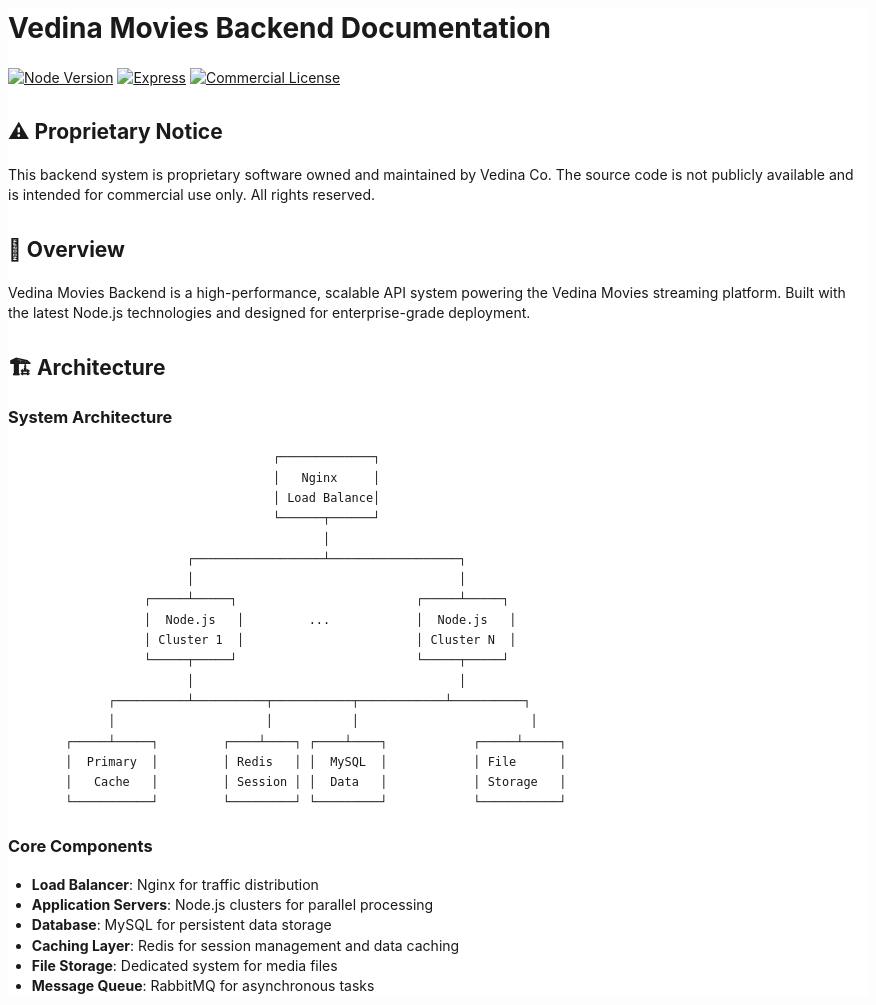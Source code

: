 # Vedina Movies Backend Documentation

[![Node Version](https://img.shields.io/badge/node-%3E%3D20.0.0-brightgreen.svg)](https://nodejs.org/en/)
[![Express](https://img.shields.io/badge/express-4.x-blue.svg)](https://expressjs.com/)
[![Commercial License](https://img.shields.io/badge/license-Proprietary-red.svg)](https://vedina.ir)

## ⚠️ Proprietary Notice

This backend system is proprietary software owned and maintained by Vedina Co. The source code is not publicly available and is intended for commercial use only. All rights reserved.

## 🎯 Overview

Vedina Movies Backend is a high-performance, scalable API system powering the Vedina Movies streaming platform. Built with the latest Node.js technologies and designed for enterprise-grade deployment.

## 🏗 Architecture

### System Architecture

```
                                     ┌─────────────┐
                                     │   Nginx     │
                                     │ Load Balance│
                                     └──────┬──────┘
                                            │
                         ┌──────────────────┴──────────────────┐
                         │                                     │
                   ┌─────┴─────┐                         ┌─────┴─────┐
                   │  Node.js   │         ...            │  Node.js   │
                   │ Cluster 1  │                        │ Cluster N  │
                   └─────┬─────┘                         └─────┬─────┘
                         │                                     │
              ┌──────────┴──────────┬───────────┬────────────┴──────────┐
              │                     │           │                        │
        ┌─────┴─────┐         ┌────┴────┐ ┌────┴────┐            ┌─────┴─────┐
        │  Primary  │         │ Redis   │ │  MySQL  │            │ File      │
        │   Cache   │         │ Session │ │  Data   │            │ Storage   │
        └───────────┘         └─────────┘ └─────────┘            └───────────┘
```

### Core Components

- **Load Balancer**: Nginx for traffic distribution
- **Application Servers**: Node.js clusters for parallel processing
- **Database**: MySQL for persistent data storage
- **Caching Layer**: Redis for session management and data caching
- **File Storage**: Dedicated system for media files
- **Message Queue**: RabbitMQ for asynchronous tasks
